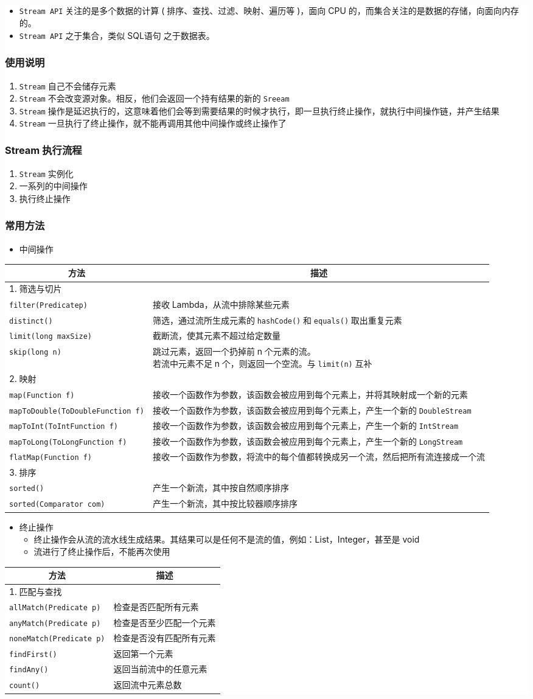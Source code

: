 - `Stream API` 关注的是多个数据的计算 ( 排序、查找、过滤、映射、遍历等 )，面向 CPU 的，而集合关注的是数据的存储，向面向内存的。
- `Stream API` 之于集合，类似 SQL语句 之于数据表。

### 使用说明

1. `Stream` 自己不会储存元素
2. `Stream` 不会改变源对象。相反，他们会返回一个持有结果的新的 `Sreeam`
3. `Stream` 操作是延迟执行的，这意味着他们会等到需要结果的时候才执行，即一旦执行终止操作，就执行中间操作链，并产生结果
4. `Stream` 一旦执行了终止操作，就不能再调用其他中间操作或终止操作了

### Stream 执行流程

1. `Stream` 实例化
2. 一系列的中间操作
3. 执行终止操作

### 常用方法

- 中间操作

| 方法                              | 描述                                                         |
| --------------------------------- | ------------------------------------------------------------ |
| 1. 筛选与切片                     |                                                              |
| `filter(Predicatep)`              | 接收 Lambda，从流中排除某些元素                              |
| `distinct()`                      | 筛选，通过流所生成元素的 `hashCode()` 和 `equals()` 取出重复元素 |
| `limit(long maxSize)`             | 截断流，使其元素不超过给定数量                               |
| `skip(long n)`                    | 跳过元素，返回一个扔掉前 n 个元素的流。<br>若流中元素不足 n 个，则返回一个空流。与 `limit(n)` 互补 |
| 2. 映射                           |                                                              |
| `map(Function f)`                 | 接收一个函数作为参数，该函数会被应用到每个元素上，并将其映射成一个新的元素 |
| `mapToDouble(ToDoubleFunction f)` | 接收一个函数作为参数，该函数会被应用到每个元素上，产生一个新的 `DoubleStream` |
| `mapToInt(ToIntFunction f)`       | 接收一个函数作为参数，该函数会被应用到每个元素上，产生一个新的 `IntStream` |
| `mapToLong(ToLongFunction f)`     | 接收一个函数作为参数，该函数会被应用到每个元素上，产生一个新的 `LongStream` |
| `flatMap(Function f)`             | 接收一个函数作为参数，将流中的每个值都转换成另一个流，然后把所有流连接成一个流 |
| 3. 排序                           |                                                              |
| `sorted()`                        | 产生一个新流，其中按自然顺序排序                             |
| `sorted(Comparator com)`          | 产生一个新流，其中按比较器顺序排序                           |

- 终止操作
  - 终止操作会从流的流水线生成结果。其结果可以是任何不是流的值，例如：List，Integer，甚至是 void
  - 流进行了终止操作后，不能再次使用

| 方法                                   | 描述                                                         |
| -------------------------------------- | ------------------------------------------------------------ |
| 1. 匹配与查找                          |                                                              |
| `allMatch(Predicate p)`                | 检查是否匹配所有元素                                         |
| `anyMatch(Predicate p)`                | 检查是否至少匹配一个元素                                     |
| `noneMatch(Predicate p)`               | 检查是否没有匹配所有元素                                     |
| `findFirst()`                          | 返回第一个元素                                               |
| `findAny()`                            | 返回当前流中的任意元素                                       |
| `count()`                              | 返回流中元素总数                                             |